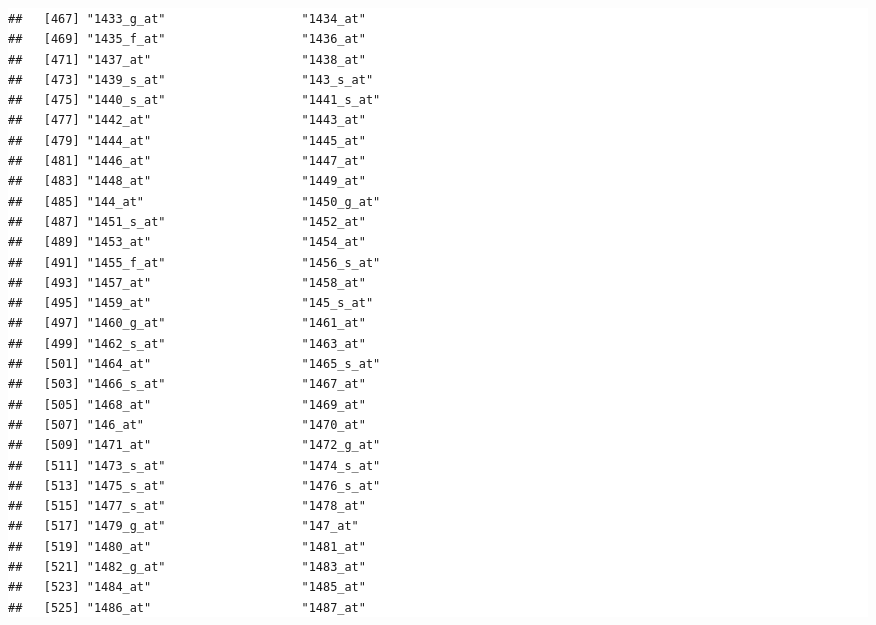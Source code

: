     ##   [467] "1433_g_at"                   "1434_at"                    
    ##   [469] "1435_f_at"                   "1436_at"                    
    ##   [471] "1437_at"                     "1438_at"                    
    ##   [473] "1439_s_at"                   "143_s_at"                   
    ##   [475] "1440_s_at"                   "1441_s_at"                  
    ##   [477] "1442_at"                     "1443_at"                    
    ##   [479] "1444_at"                     "1445_at"                    
    ##   [481] "1446_at"                     "1447_at"                    
    ##   [483] "1448_at"                     "1449_at"                    
    ##   [485] "144_at"                      "1450_g_at"                  
    ##   [487] "1451_s_at"                   "1452_at"                    
    ##   [489] "1453_at"                     "1454_at"                    
    ##   [491] "1455_f_at"                   "1456_s_at"                  
    ##   [493] "1457_at"                     "1458_at"                    
    ##   [495] "1459_at"                     "145_s_at"                   
    ##   [497] "1460_g_at"                   "1461_at"                    
    ##   [499] "1462_s_at"                   "1463_at"                    
    ##   [501] "1464_at"                     "1465_s_at"                  
    ##   [503] "1466_s_at"                   "1467_at"                    
    ##   [505] "1468_at"                     "1469_at"                    
    ##   [507] "146_at"                      "1470_at"                    
    ##   [509] "1471_at"                     "1472_g_at"                  
    ##   [511] "1473_s_at"                   "1474_s_at"                  
    ##   [513] "1475_s_at"                   "1476_s_at"                  
    ##   [515] "1477_s_at"                   "1478_at"                    
    ##   [517] "1479_g_at"                   "147_at"                     
    ##   [519] "1480_at"                     "1481_at"                    
    ##   [521] "1482_g_at"                   "1483_at"                    
    ##   [523] "1484_at"                     "1485_at"                    
    ##   [525] "1486_at"                     "1487_at"                    